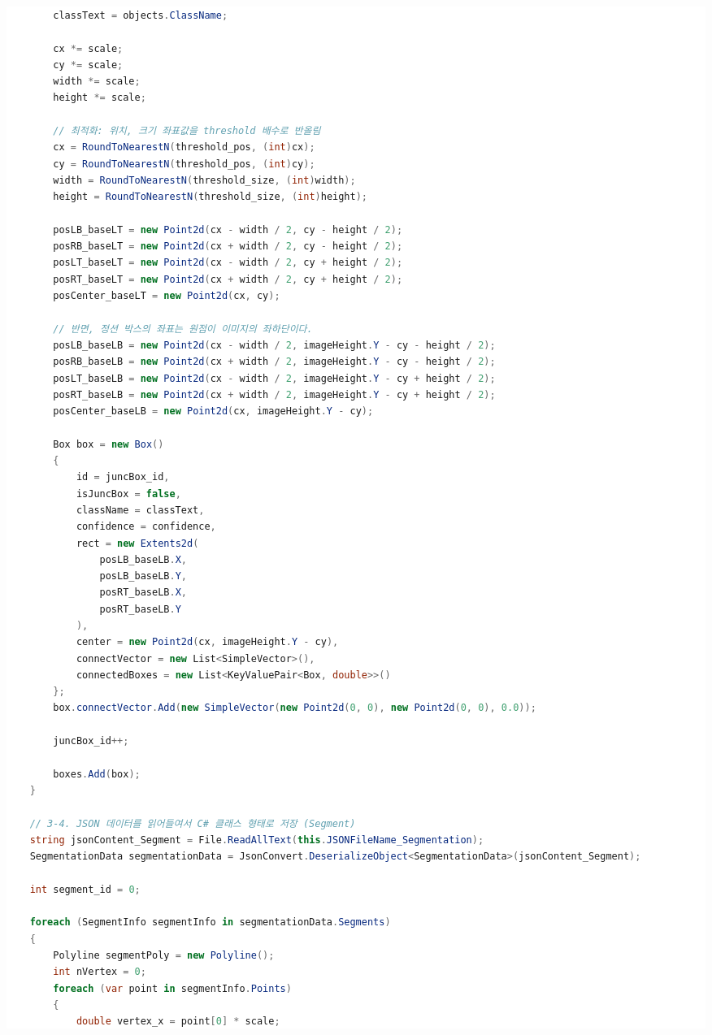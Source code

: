 ```cs
        classText = objects.ClassName;

        cx *= scale;
        cy *= scale;
        width *= scale;
        height *= scale;

        // 최적화: 위치, 크기 좌표값을 threshold 배수로 반올림
        cx = RoundToNearestN(threshold_pos, (int)cx);
        cy = RoundToNearestN(threshold_pos, (int)cy);
        width = RoundToNearestN(threshold_size, (int)width);
        height = RoundToNearestN(threshold_size, (int)height);

        posLB_baseLT = new Point2d(cx - width / 2, cy - height / 2);
        posRB_baseLT = new Point2d(cx + width / 2, cy - height / 2);
        posLT_baseLT = new Point2d(cx - width / 2, cy + height / 2);
        posRT_baseLT = new Point2d(cx + width / 2, cy + height / 2);
        posCenter_baseLT = new Point2d(cx, cy);

        // 반면, 정션 박스의 좌표는 원점이 이미지의 좌하단이다.
        posLB_baseLB = new Point2d(cx - width / 2, imageHeight.Y - cy - height / 2);
        posRB_baseLB = new Point2d(cx + width / 2, imageHeight.Y - cy - height / 2);
        posLT_baseLB = new Point2d(cx - width / 2, imageHeight.Y - cy + height / 2);
        posRT_baseLB = new Point2d(cx + width / 2, imageHeight.Y - cy + height / 2);
        posCenter_baseLB = new Point2d(cx, imageHeight.Y - cy);

        Box box = new Box()
        {
            id = juncBox_id,
            isJuncBox = false,
            className = classText,
            confidence = confidence,
            rect = new Extents2d(
                posLB_baseLB.X,
                posLB_baseLB.Y,
                posRT_baseLB.X,
                posRT_baseLB.Y
            ),
            center = new Point2d(cx, imageHeight.Y - cy),
            connectVector = new List<SimpleVector>(),
            connectedBoxes = new List<KeyValuePair<Box, double>>()
        };
        box.connectVector.Add(new SimpleVector(new Point2d(0, 0), new Point2d(0, 0), 0.0));

        juncBox_id++;

        boxes.Add(box);
    }

    // 3-4. JSON 데이터를 읽어들여서 C# 클래스 형태로 저장 (Segment)
    string jsonContent_Segment = File.ReadAllText(this.JSONFileName_Segmentation);
    SegmentationData segmentationData = JsonConvert.DeserializeObject<SegmentationData>(jsonContent_Segment);

    int segment_id = 0;

    foreach (SegmentInfo segmentInfo in segmentationData.Segments)
    {
        Polyline segmentPoly = new Polyline();
        int nVertex = 0;
        foreach (var point in segmentInfo.Points)
        {
            double vertex_x = point[0] * scale;
```